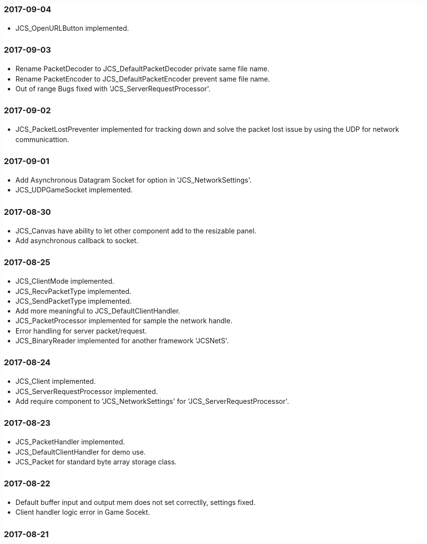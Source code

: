 ### 2017-09-04

* JCS_OpenURLButton implemented.

### 2017-09-03

* Rename PacketDecoder to JCS_DefaultPacketDecoder private same file name.
* Rename PacketEncoder to JCS_DefaultPacketEncoder prevent same file name.
* Out of range Bugs fixed with 'JCS_ServerRequestProcessor'.

### 2017-09-02

* JCS_PacketLostPreventer implemented for tracking down and solve the packet lost
issue by using the UDP for network communicattion.

### 2017-09-01

* Add Asynchronous Datagram Socket for option in 'JCS_NetworkSettings'.
* JCS_UDPGameSocket implemented.

### 2017-08-30

* JCS_Canvas have ability to let other component add to the  resizable panel.
* Add asynchronous callback to socket.

### 2017-08-25

* JCS_ClientMode implemented.
* JCS_RecvPacketType implemented.
* JCS_SendPacketType implemented.
* Add more meaningful to JCS_DefaultClientHandler.
* JCS_PacketProcessor implemented for sample the network handle.
* Error handling for server packet/request.
* JCS_BinaryReader implemented for another framework 'JCSNetS'.

### 2017-08-24

* JCS_Client implemented.
* JCS_ServerRequestProcessor implemented.
* Add require component to 'JCS_NetworkSettings' for 'JCS_ServerRequestProcessor'.

### 2017-08-23

* JCS_PacketHandler implemented.
* JCS_DefaultClientHandler for demo use.
* JCS_Packet for standard byte array storage class.

### 2017-08-22

* Default buffer input and output mem does not set correctlly, settings fixed.
* Client handler logic error in Game Socekt.

### 2017-08-21
